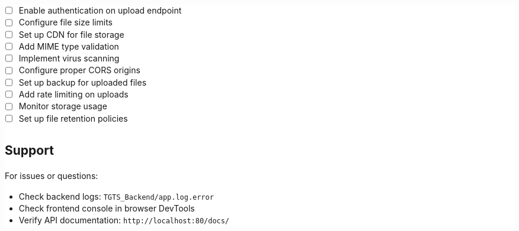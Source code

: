 - [ ] Enable authentication on upload endpoint
- [ ] Configure file size limits
- [ ] Set up CDN for file storage
- [ ] Add MIME type validation
- [ ] Implement virus scanning
- [ ] Configure proper CORS origins
- [ ] Set up backup for uploaded files
- [ ] Add rate limiting on uploads
- [ ] Monitor storage usage
- [ ] Set up file retention policies

## Support

For issues or questions:
- Check backend logs: `TGTS_Backend/app.log.error`
- Check frontend console in browser DevTools
- Verify API documentation: `http://localhost:80/docs/`

